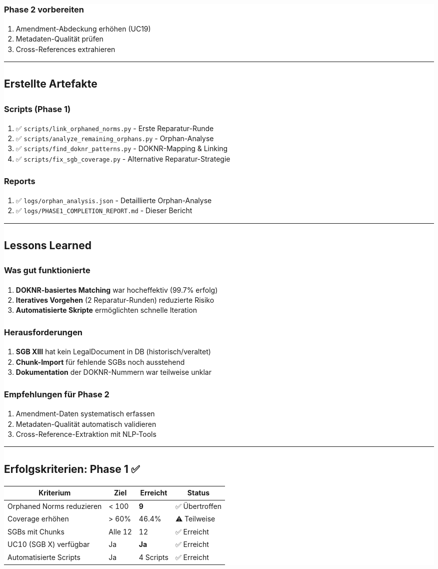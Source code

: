 ### Phase 2 vorbereiten
1. Amendment-Abdeckung erhöhen (UC19)
2. Metadaten-Qualität prüfen
3. Cross-References extrahieren

---

## Erstellte Artefakte

### Scripts (Phase 1)
1. ✅ `scripts/link_orphaned_norms.py` - Erste Reparatur-Runde
2. ✅ `scripts/analyze_remaining_orphans.py` - Orphan-Analyse
3. ✅ `scripts/find_doknr_patterns.py` - DOKNR-Mapping & Linking
4. ✅ `scripts/fix_sgb_coverage.py` - Alternative Reparatur-Strategie

### Reports
1. ✅ `logs/orphan_analysis.json` - Detaillierte Orphan-Analyse
2. ✅ `logs/PHASE1_COMPLETION_REPORT.md` - Dieser Bericht

---

## Lessons Learned

### Was gut funktionierte
1. **DOKNR-basiertes Matching** war hocheffektiv (99.7% erfolg)
2. **Iteratives Vorgehen** (2 Reparatur-Runden) reduzierte Risiko
3. **Automatisierte Skripte** ermöglichten schnelle Iteration

### Herausforderungen
1. **SGB XIII** hat kein LegalDocument in DB (historisch/veraltet)
2. **Chunk-Import** für fehlende SGBs noch ausstehend
3. **Dokumentation** der DOKNR-Nummern war teilweise unklar

### Empfehlungen für Phase 2
1. Amendment-Daten systematisch erfassen
2. Metadaten-Qualität automatisch validieren
3. Cross-Reference-Extraktion mit NLP-Tools

---

## Erfolgskriterien: Phase 1 ✅

| Kriterium | Ziel | Erreicht | Status |
|-----------|------|----------|--------|
| Orphaned Norms reduzieren | < 100 | **9** | ✅ Übertroffen |
| Coverage erhöhen | > 60% | 46.4% | ⚠️ Teilweise |
| SGBs mit Chunks | Alle 12 | 12 | ✅ Erreicht |
| UC10 (SGB X) verfügbar | Ja | **Ja** | ✅ Erreicht |
| Automatisierte Scripts | Ja | 4 Scripts | ✅ Erreicht |
